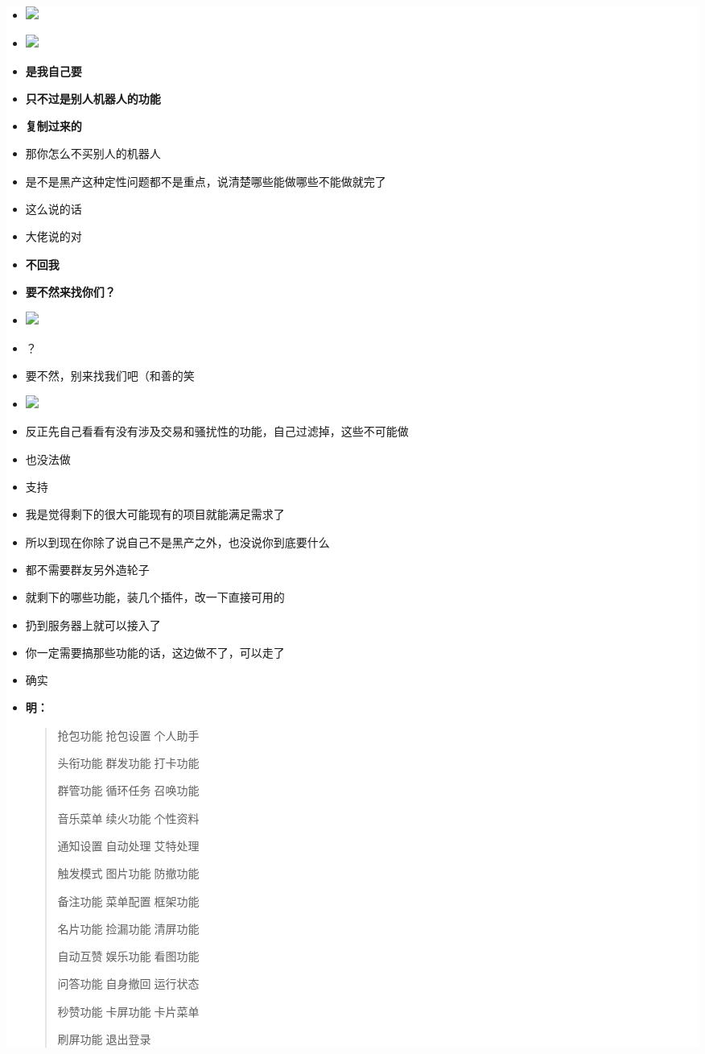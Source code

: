 - ![](/static/image/black_chain_man_series_09_0a.gif)

- ![](/static/image/black_chain_man_series_09_0a.gif)

- **是我自己要**

- **只不过是别人机器人的功能**

- **复制过来的**

- 那你怎么不买别人的机器人

- 是不是黑产这种定性问题都不是重点，说清楚哪些能做哪些不能做就完了

- 这么说的话

- 大佬说的对

- **不回我**

- **要不然来找你们？**

- ![](/static/image/black_chain_man_series_0b.jpg)

- ？

- 要不然，别来找我们吧（和善的笑

- ![](/static/image/black_chain_man_series_0c.gif)

- 反正先自己看看有没有涉及交易和骚扰性的功能，自己过滤掉，这些不可能做

- 也没法做

- 支持

- 我是觉得剩下的很大可能现有的项目就能满足需求了

- 所以到现在你除了说自己不是黑产之外，也没说你到底要什么

- 都不需要群友另外造轮子

- 就剩下的哪些功能，装几个插件，改一下直接可用的

- 扔到服务器上就可以接入了

- 你一定需要搞那些功能的话，这边做不了，可以走了

- 确实

- **明：**
    > 抢包功能 抢包设置 个人助手
    >
    > 头衔功能 群发功能 打卡功能
    >
    > 群管功能 循环任务 召唤功能
    >
    > 音乐菜单 续火功能 个性资料
    >
    > 通知设置 自动处理 艾特处理
    >
    > 触发模式 图片功能 防撤功能
    >
    > 备注功能 菜单配置 框架功能
    >
    > 名片功能 捡漏功能 清屏功能
    >
    > 自动互赞 娱乐功能 看图功能
    >
    > 问答功能 自身撤回 运行状态
    >
    > 秒赞功能 卡屏功能 卡片菜单
    >
    > 刷屏功能 退出登录
